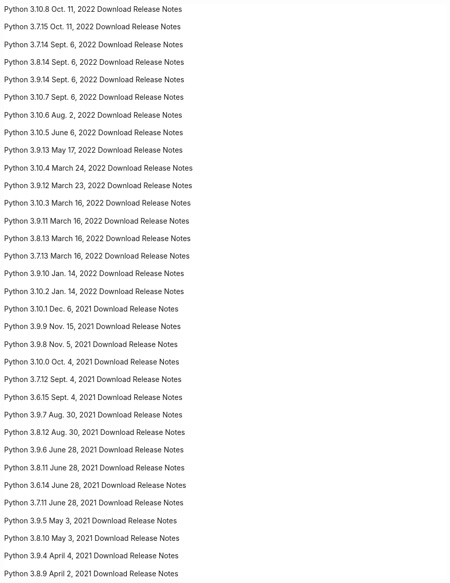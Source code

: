 Python 3.10.8 Oct. 11, 2022 Download Release Notes

Python 3.7.15 Oct. 11, 2022 Download Release Notes

Python 3.7.14 Sept. 6, 2022 Download Release Notes

Python 3.8.14 Sept. 6, 2022 Download Release Notes

Python 3.9.14 Sept. 6, 2022 Download Release Notes

Python 3.10.7 Sept. 6, 2022 Download Release Notes

Python 3.10.6 Aug. 2, 2022 Download Release Notes

Python 3.10.5 June 6, 2022 Download Release Notes

Python 3.9.13 May 17, 2022 Download Release Notes

Python 3.10.4 March 24, 2022 Download Release Notes

Python 3.9.12 March 23, 2022 Download Release Notes

Python 3.10.3 March 16, 2022 Download Release Notes

Python 3.9.11 March 16, 2022 Download Release Notes

Python 3.8.13 March 16, 2022 Download Release Notes

Python 3.7.13 March 16, 2022 Download Release Notes

Python 3.9.10 Jan. 14, 2022 Download Release Notes

Python 3.10.2 Jan. 14, 2022 Download Release Notes

Python 3.10.1 Dec. 6, 2021 Download Release Notes

Python 3.9.9 Nov. 15, 2021 Download Release Notes

Python 3.9.8 Nov. 5, 2021 Download Release Notes

Python 3.10.0 Oct. 4, 2021 Download Release Notes

Python 3.7.12 Sept. 4, 2021 Download Release Notes

Python 3.6.15 Sept. 4, 2021 Download Release Notes

Python 3.9.7 Aug. 30, 2021 Download Release Notes

Python 3.8.12 Aug. 30, 2021 Download Release Notes

Python 3.9.6 June 28, 2021 Download Release Notes

Python 3.8.11 June 28, 2021 Download Release Notes

Python 3.6.14 June 28, 2021 Download Release Notes

Python 3.7.11 June 28, 2021 Download Release Notes

Python 3.9.5 May 3, 2021 Download Release Notes

Python 3.8.10 May 3, 2021 Download Release Notes

Python 3.9.4 April 4, 2021 Download Release Notes

Python 3.8.9 April 2, 2021 Download Release Notes
